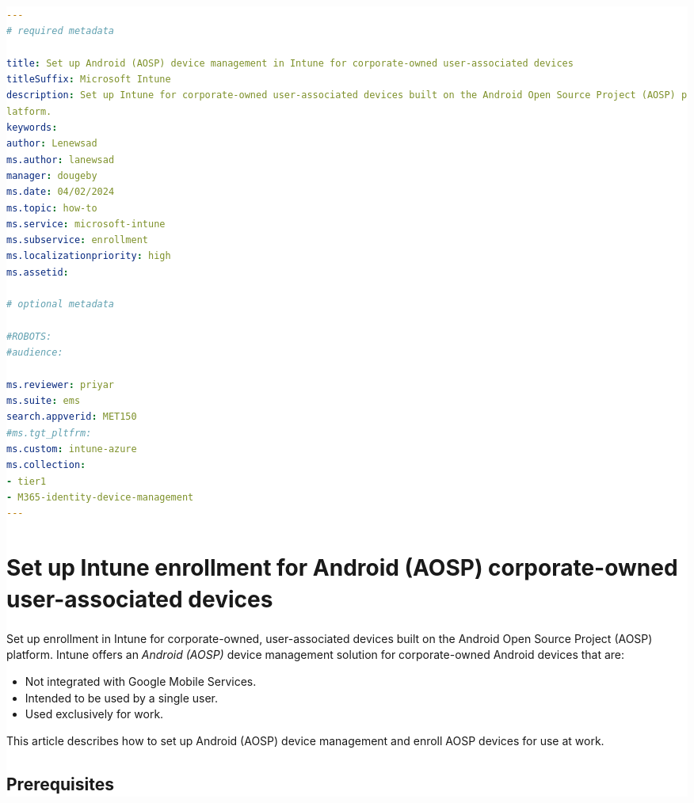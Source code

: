 ```yaml
---
# required metadata

title: Set up Android (AOSP) device management in Intune for corporate-owned user-associated devices  
titleSuffix: Microsoft Intune
description: Set up Intune for corporate-owned user-associated devices built on the Android Open Source Project (AOSP) platform. 
keywords:
author: Lenewsad
ms.author: lanewsad
manager: dougeby
ms.date: 04/02/2024
ms.topic: how-to
ms.service: microsoft-intune
ms.subservice: enrollment
ms.localizationpriority: high
ms.assetid: 

# optional metadata

#ROBOTS:
#audience:

ms.reviewer: priyar
ms.suite: ems
search.appverid: MET150
#ms.tgt_pltfrm:
ms.custom: intune-azure
ms.collection:
- tier1
- M365-identity-device-management
---
```


# Set up Intune enrollment for Android (AOSP) corporate-owned user-associated devices 

Set up enrollment in Intune for corporate-owned, user-associated devices built on the Android Open Source Project (AOSP) platform. Intune offers an *Android (AOSP)* device management solution for corporate-owned Android devices that are:  

* Not integrated with Google Mobile Services.
* Intended to be used by a single user. 
* Used exclusively for work.    

This article describes how to set up Android (AOSP) device management and enroll AOSP devices for use at work.  

## Prerequisites
